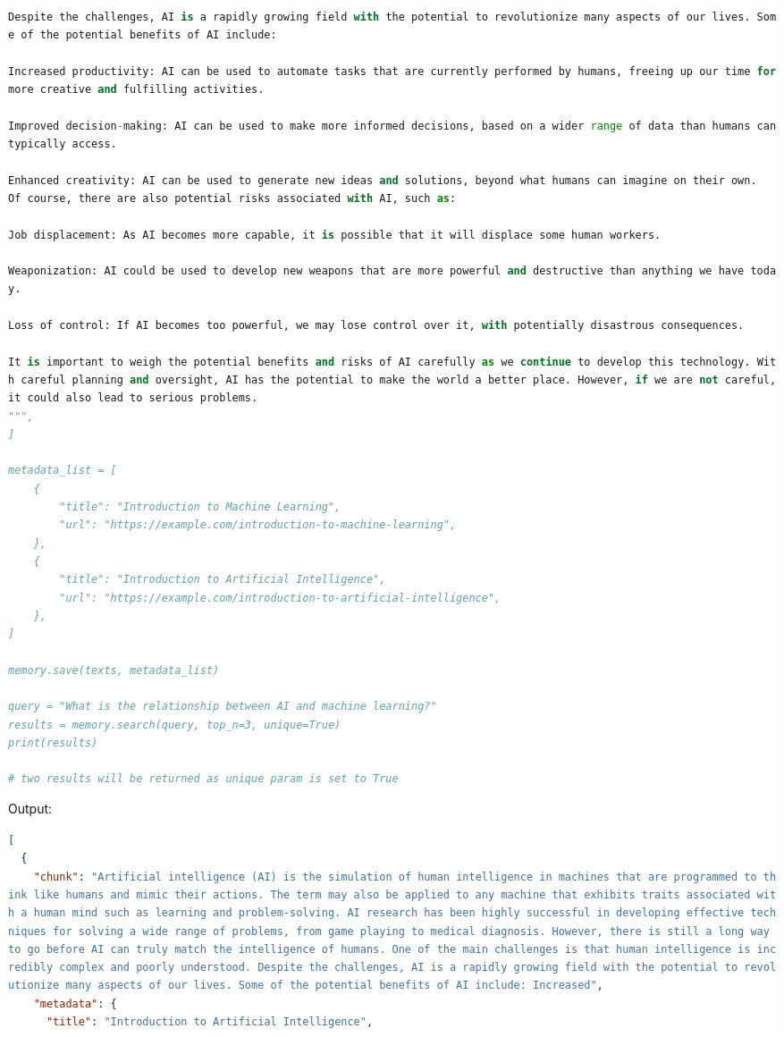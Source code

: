 ```python
Despite the challenges, AI is a rapidly growing field with the potential to revolutionize many aspects of our lives. Some of the potential benefits of AI include:

Increased productivity: AI can be used to automate tasks that are currently performed by humans, freeing up our time for more creative and fulfilling activities.

Improved decision-making: AI can be used to make more informed decisions, based on a wider range of data than humans can typically access.

Enhanced creativity: AI can be used to generate new ideas and solutions, beyond what humans can imagine on their own.
Of course, there are also potential risks associated with AI, such as:

Job displacement: As AI becomes more capable, it is possible that it will displace some human workers.

Weaponization: AI could be used to develop new weapons that are more powerful and destructive than anything we have today.

Loss of control: If AI becomes too powerful, we may lose control over it, with potentially disastrous consequences.

It is important to weigh the potential benefits and risks of AI carefully as we continue to develop this technology. With careful planning and oversight, AI has the potential to make the world a better place. However, if we are not careful, it could also lead to serious problems.
""",
]

metadata_list = [
    {
        "title": "Introduction to Machine Learning",
        "url": "https://example.com/introduction-to-machine-learning",
    },
    {
        "title": "Introduction to Artificial Intelligence",
        "url": "https://example.com/introduction-to-artificial-intelligence",
    },
]

memory.save(texts, metadata_list)

query = "What is the relationship between AI and machine learning?"
results = memory.search(query, top_n=3, unique=True)
print(results)

# two results will be returned as unique param is set to True
```

Output:

```json
[
  {
    "chunk": "Artificial intelligence (AI) is the simulation of human intelligence in machines that are programmed to think like humans and mimic their actions. The term may also be applied to any machine that exhibits traits associated with a human mind such as learning and problem-solving. AI research has been highly successful in developing effective techniques for solving a wide range of problems, from game playing to medical diagnosis. However, there is still a long way to go before AI can truly match the intelligence of humans. One of the main challenges is that human intelligence is incredibly complex and poorly understood. Despite the challenges, AI is a rapidly growing field with the potential to revolutionize many aspects of our lives. Some of the potential benefits of AI include: Increased",
    "metadata": {
      "title": "Introduction to Artificial Intelligence",
```